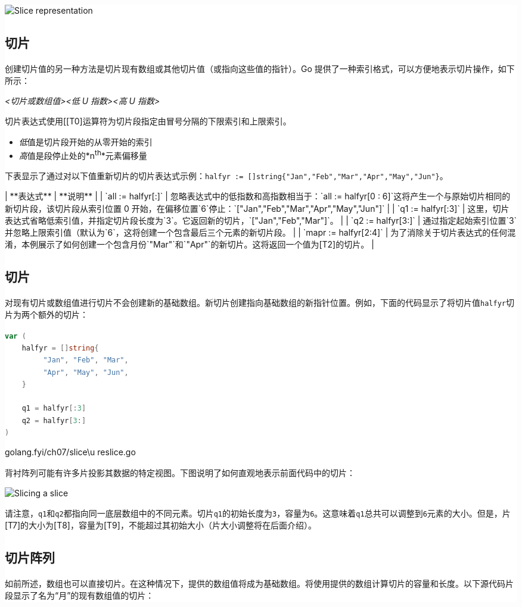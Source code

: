 ![Slice representation](img/B036376_07_02.jpg)

## 切片

创建切片值的另一种方法是切片现有数组或其他切片值（或指向这些值的指针）。Go 提供了一种索引格式，可以方便地表示切片操作，如下所示：

*<切片或数组值><低 U 指数><高 U 指数>*

切片表达式使用[[T0]运算符为切片段指定由冒号分隔的下限索引和上限索引。

*   *低*值是切片段开始的从零开始的索引
*   *高*值是段停止处的*n<sup>th</sup>*元素偏移量

下表显示了通过对以下值重新切片的切片表达式示例：`halfyr := []string{"Jan","Feb","Mar","Apr","May","Jun"}`。

<colgroup><col> <col></colgroup> 
| **表达式** | **说明** |
| `all := halfyr[:]` | 忽略表达式中的低指数和高指数相当于：`all := halfyr[0 : 6]`这将产生一个与原始切片相同的新切片段，该切片段从索引位置 0 开始，在偏移位置`6`停止：`["Jan","Feb","Mar","Apr","May","Jun"]` |
| `q1 := halfyr[:3]` | 这里，切片表达式省略低索引值，并指定切片段长度为`3`。它返回新的切片，`["Jan","Feb","Mar"]`。 |
| `q2 := halfyr[3:]` | 通过指定起始索引位置`3`并忽略上限索引值（默认为`6`，这将创建一个包含最后三个元素的新切片段。 |
| `mapr := halfyr[2:4]` | 为了消除关于切片表达式的任何混淆，本例展示了如何创建一个包含月份`"Mar"`和`"Apr"`的新切片。这将返回一个值为[T2]的切片。 |

## 切片

对现有切片或数组值进行切片不会创建新的基础数组。新切片创建指向基础数组的新指针位置。例如，下面的代码显示了将切片值`halfyr`切片为两个额外的切片：

```go
var ( 
    halfyr = []string{ 
         "Jan", "Feb", "Mar", 
         "Apr", "May", "Jun", 
    } 

    q1 = halfyr[:3] 
    q2 = halfyr[3:] 
) 

```

golang.fyi/ch07/slice\u reslice.go

背衬阵列可能有许多片投影其数据的特定视图。下图说明了如何直观地表示前面代码中的切片：

![Slicing a slice](img/image_07_003.jpg)

请注意，`q1`和`q2`都指向同一底层数组中的不同元素。切片`q1`的初始长度为`3`，容量为`6`。这意味着`q1`总共可以调整到`6`元素的大小。但是，片[T7]的大小为[T8]，容量为[T9]，不能超过其初始大小（片大小调整将在后面介绍）。

## 切片阵列

如前所述，数组也可以直接切片。在这种情况下，提供的数组值将成为基础数组。将使用提供的数组计算切片的容量和长度。以下源代码片段显示了名为“月”的现有数组值的切片：

